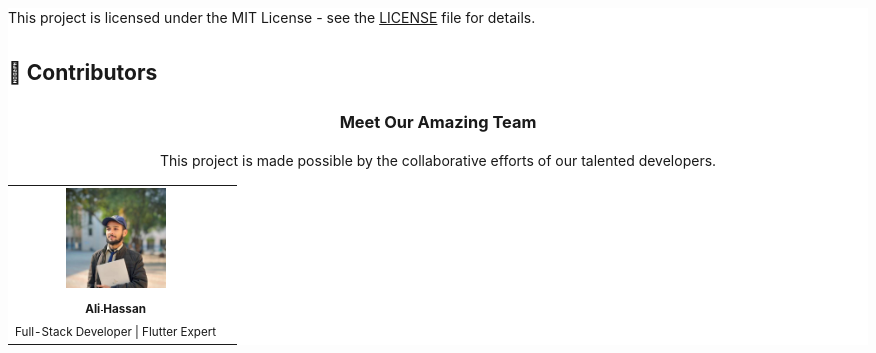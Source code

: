This project is licensed under the MIT License - see the [LICENSE](LICENSE) file for details.

## 👥 Contributors

<div align="center">
  <h3>Meet Our Amazing Team</h3>
  <p>This project is made possible by the collaborative efforts of our talented developers.</p>
</div>

<table align="center">
  <tr>
    <td align="center">
      <a href="https://github.com/jamalihassan0307">
        <img src="Contributors/jamalihassan0307.jpeg" width="100px;" alt=""/>
        <br />
        <sub><b>Ali Hassan</b></sub>
      </a>
      <br />
      <sub>Full-Stack Developer | Flutter Expert</sub>
    </td>
    <td align="center">
      <a href="https://github.com/MoheebTech">